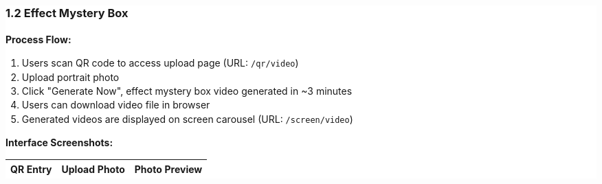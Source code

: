 
### 1.2 Effect Mystery Box

**Process Flow:**
1. Users scan QR code to access upload page (URL: `/qr/video`)
2. Upload portrait photo
3. Click "Generate Now", effect mystery box video generated in ~3 minutes
4. Users can download video file in browser
5. Generated videos are displayed on screen carousel (URL: `/screen/video`)

**Interface Screenshots:**

| QR Entry | Upload Photo | Photo Preview |
|----------|--------------|---------------|